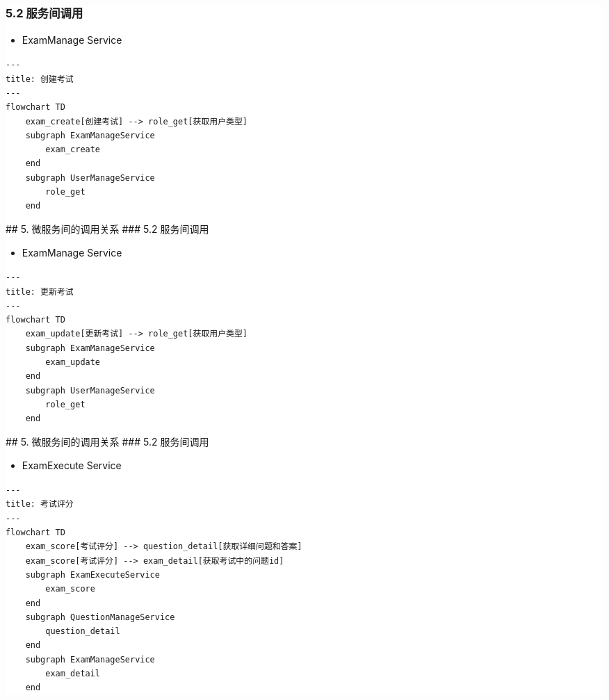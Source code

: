 ### 5.2 服务间调用

* ExamManage Service


```mermaid
---
title: 创建考试
---
flowchart TD
    exam_create[创建考试] --> role_get[获取用户类型]
    subgraph ExamManageService
        exam_create  
    end
    subgraph UserManageService
        role_get
    end
```

<div STYLE="page-break-after: always;"></div>
## 5. 微服务间的调用关系
### 5.2 服务间调用

* ExamManage Service

```mermaid
---
title: 更新考试
---
flowchart TD
    exam_update[更新考试] --> role_get[获取用户类型]
    subgraph ExamManageService
        exam_update  
    end
    subgraph UserManageService
        role_get
    end
```

<div STYLE="page-break-after: always;"></div>
## 5. 微服务间的调用关系
### 5.2 服务间调用

* ExamExecute Service 


```mermaid
---
title: 考试评分
---
flowchart TD
    exam_score[考试评分] --> question_detail[获取详细问题和答案]
    exam_score[考试评分] --> exam_detail[获取考试中的问题id]
    subgraph ExamExecuteService
        exam_score  
    end
    subgraph QuestionManageService
        question_detail
    end
    subgraph ExamManageService
        exam_detail
    end
```
